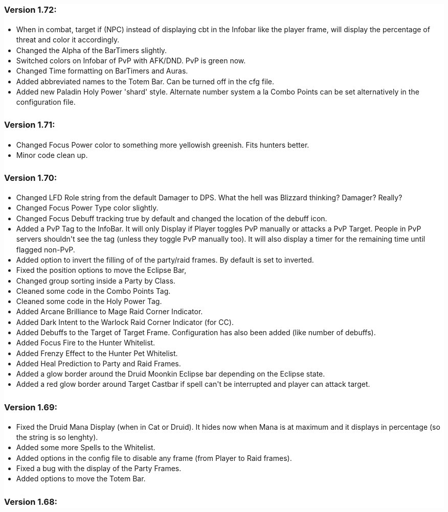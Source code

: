 
### Version 1.72:

* When in combat, target if (NPC) instead of displaying cbt in the Infobar like the player frame, will display the percentage of threat and color it accordingly.
* Changed the Alpha of the BarTimers slightly.
* Switched colors on Infobar of PvP with AFK/DND. PvP is green now.
* Changed Time formatting on BarTimers and Auras.
* Added abbreviated names to the Totem Bar. Can be turned off in the cfg file.
* Added new Paladin Holy Power 'shard' style. Alternate number system a la Combo Points can be set alternatively in the configuration file.

### Version 1.71:

* Changed Focus Power color to something more yellowish greenish. Fits hunters better. 
* Minor code clean up.

### Version 1.70:

* Changed LFD Role string from the default Damager to DPS. What the hell was Blizzard thinking? Damager? Really?
* Changed Focus Power Type color slightly.
* Changed Focus Debuff tracking true by default and changed the location of the debuff icon.
* Added a PvP Tag to the InfoBar. It will only Display if Player toggles PvP manually or attacks a PvP Target. People in PvP servers shouldn't see the tag (unless they toggle PvP manually too). It will also display a timer for the remaining time until flagged non-PvP.
* Added option to invert the filling of of the party/raid frames. By default is set to inverted. 
* Fixed the position options to move the Eclipse Bar,
* Changed group sorting inside a Party by Class.
* Cleaned some code in the Combo Points Tag.
* Cleaned some code in the Holy Power Tag.
* Added Arcane Brilliance to Mage Raid Corner Indicator.
* Added Dark Intent to the Warlock Raid Corner Indicator (for CC).
* Added Debuffs to the Target of Target Frame. Configuration has also been added (like number of debuffs).
* Added Focus Fire to the Hunter Whitelist.
* Added Frenzy Effect to the Hunter Pet Whitelist.
* Added Heal Prediction to Party and Raid Frames.
* Added a glow border around the Druid Moonkin Eclipse bar depending on the Eclipse state.
* Added a red glow border around Target Castbar if spell can't be interrupted and player can attack target.

### Version 1.69:

* Fixed the Druid Mana Display (when in Cat or Druid). It hides now when Mana is at maximum and it displays in percentage (so the string is so lenghty).
* Added some more Spells to the Whitelist.
* Added options in the config file to disable any frame (from Player to Raid frames).
* Fixed a bug with the display of the Party Frames.
* Added options to move the Totem Bar.

### Version 1.68:
